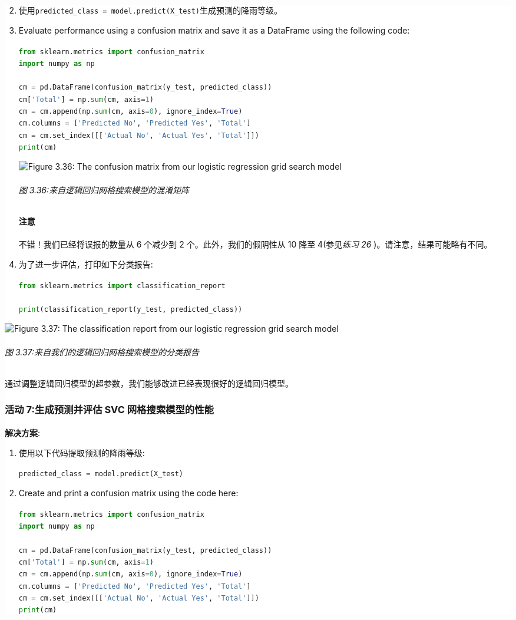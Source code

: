2.  使用`predicted_class = model.predict(X_test)`生成预测的降雨等级。
3.  Evaluate performance using a confusion matrix and save it as a DataFrame using the following code:

    ```py
    from sklearn.metrics import confusion_matrix
    import numpy as np

    cm = pd.DataFrame(confusion_matrix(y_test, predicted_class))
    cm['Total'] = np.sum(cm, axis=1)
    cm = cm.append(np.sum(cm, axis=0), ignore_index=True)
    cm.columns = ['Predicted No', 'Predicted Yes', 'Total']
    cm = cm.set_index([['Actual No', 'Actual Yes', 'Total']])
    print(cm)
    ```

    ![Figure 3.36: The confusion matrix from our logistic regression grid search model
    ](image/C13322_03_36.jpg)

    ###### 图 3.36:来自逻辑回归网格搜索模型的混淆矩阵

    #### 注意

    不错！我们已经将误报的数量从 6 个减少到 2 个。此外，我们的假阴性从 10 降至 4(参见*练习 26* )。请注意，结果可能略有不同。

4.  为了进一步评估，打印如下分类报告:

    ```py
    from sklearn.metrics import classification_report

    print(classification_report(y_test, predicted_class))
    ```

![Figure 3.37: The classification report from our logistic regression grid search model
](image/C13322_03_37.jpg)

###### 图 3.37:来自我们的逻辑回归网格搜索模型的分类报告

通过调整逻辑回归模型的超参数，我们能够改进已经表现很好的逻辑回归模型。

### 活动 7:生成预测并评估 SVC 网格搜索模型的性能

**解决方案**:

1.  使用以下代码提取预测的降雨等级:

    ```py
    predicted_class = model.predict(X_test)
    ```

2.  Create and print a confusion matrix using the code here:

    ```py
    from sklearn.metrics import confusion_matrix
    import numpy as np

    cm = pd.DataFrame(confusion_matrix(y_test, predicted_class))
    cm['Total'] = np.sum(cm, axis=1)
    cm = cm.append(np.sum(cm, axis=0), ignore_index=True)
    cm.columns = ['Predicted No', 'Predicted Yes', 'Total']
    cm = cm.set_index([['Actual No', 'Actual Yes', 'Total']])
    print(cm)
    ```
